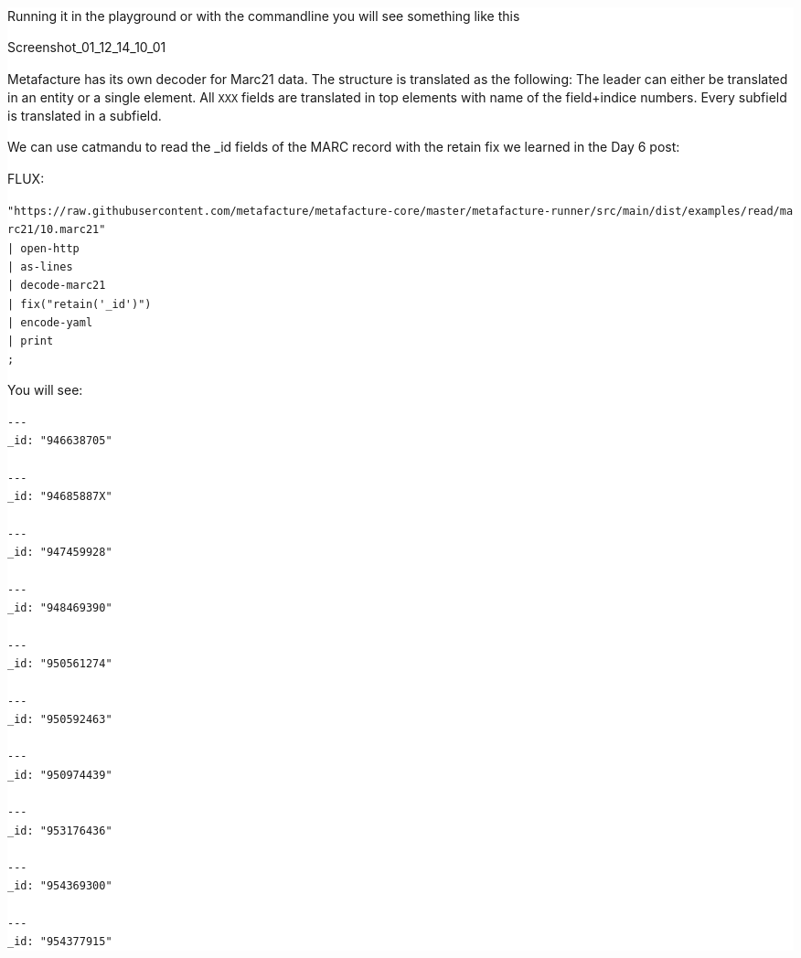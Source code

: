Running it in the playground or with the commandline you will see something like this


Screenshot_01_12_14_10_01

Metafacture has its own decoder for Marc21 data. The structure is translated as the following: The leader can either be translated in an entity or a single element. All `XXX` fields are translated in top elements with name of the field+indice numbers. Every subfield is translated in a subfield. 
 
We can use catmandu to read the _id fields of the MARC record with the retain fix we learned in the Day 6 post:

FLUX:

```
"https://raw.githubusercontent.com/metafacture/metafacture-core/master/metafacture-runner/src/main/dist/examples/read/marc21/10.marc21"
| open-http
| as-lines
| decode-marc21
| fix("retain('_id')")
| encode-yaml
| print
;
```

You will see:

```
---
_id: "946638705"

---
_id: "94685887X"

---
_id: "947459928"

---
_id: "948469390"

---
_id: "950561274"

---
_id: "950592463"

---
_id: "950974439"

---
_id: "953176436"

---
_id: "954369300"

---
_id: "954377915"
```

